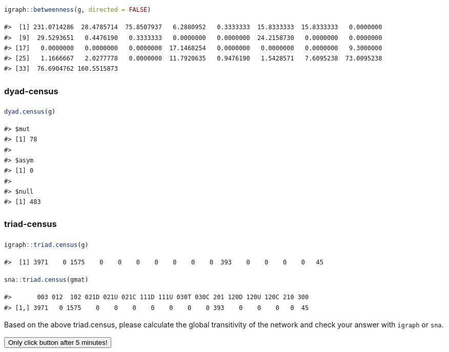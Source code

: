 
```{.r .numberLines}
igraph::betweenness(g, directed = FALSE)
```

```
#>  [1] 231.0714286  28.4785714  75.8507937   6.2880952   0.3333333  15.8333333  15.8333333   0.0000000
#>  [9]  29.5293651   0.4476190   0.3333333   0.0000000   0.0000000  24.2158730   0.0000000   0.0000000
#> [17]   0.0000000   0.0000000   0.0000000  17.1468254   0.0000000   0.0000000   0.0000000   9.3000000
#> [25]   1.1666667   2.0277778   0.0000000  11.7920635   0.9476190   1.5428571   7.6095238  73.0095238
#> [33]  76.6904762 160.5515873
```

### dyad-census

```{.r .numberLines}
dyad.census(g)
```

```
#> $mut
#> [1] 78
#> 
#> $asym
#> [1] 0
#> 
#> $null
#> [1] 483
```

### triad-census


```{.r .numberLines}
igraph::triad.census(g)
```

```
#>  [1] 3971    0 1575    0    0    0    0    0    0    0  393    0    0    0    0   45
```

```{.r .numberLines}
sna::triad.census(gmat)
```

```
#>       003 012  102 021D 021U 021C 111D 111U 030T 030C 201 120D 120U 120C 210 300
#> [1,] 3971   0 1575    0    0    0    0    0    0    0 393    0    0    0   0  45
```

Based on the above triad.census, please calculate the global transitivity of the network and check your answer with `igraph` or `sna`.  


<button class=button1 onclick="myFunction()" id="myButton" value="Click To Open Instructions">Only click button after 5 minutes!</button>
